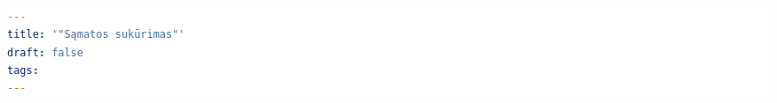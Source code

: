 ```yaml
---
title: '"Sąmatos sukūrimas"'
draft: false
tags:
---
```

<iframe src="https://app.tango.us/app/embed/1357b3d9-cd7c-4786-94b4-993c6701fffc" style="min-height:640px" sandbox="allow-scripts allow-top-navigation-by-user-activation allow-popups allow-same-origin" security="restricted" title="Create Dental Service Plan PDF" width="100%" height="100%" referrerpolicy="strict-origin-when-cross-origin" frameborder="0" webkitallowfullscreen="webkitallowfullscreen" mozallowfullscreen="mozallowfullscreen" allowfullscreen="allowfullscreen"></iframe>
